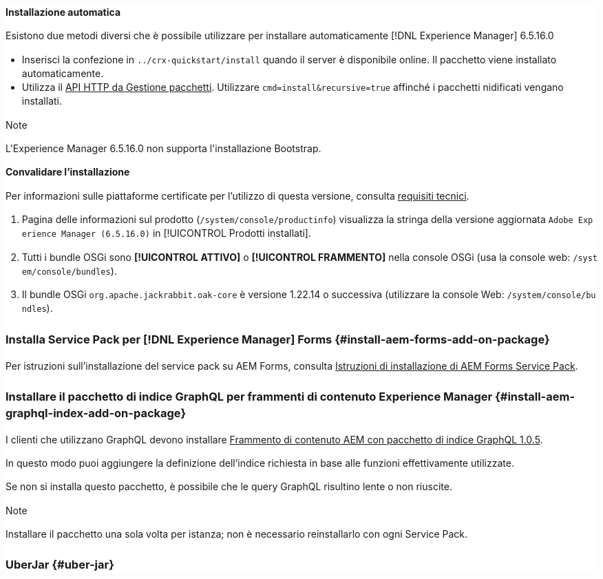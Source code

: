 **Installazione automatica**

Esistono due metodi diversi che è possibile utilizzare per installare automaticamente [!DNL Experience Manager] 6.5.16.0

* Inserisci la confezione in `../crx-quickstart/install` quando il server è disponibile online. Il pacchetto viene installato automaticamente.
* Utilizza il [API HTTP da Gestione pacchetti](/help/sites-administering/package-manager.md#package-share). Utilizzare `cmd=install&recursive=true` affinché i pacchetti nidificati vengano installati.

>[!NOTE]
>
>L&#39;Experience Manager 6.5.16.0 non supporta l&#39;installazione Bootstrap. 

**Convalidare l’installazione**

Per informazioni sulle piattaforme certificate per l’utilizzo di questa versione, consulta [requisiti tecnici](/help/sites-deploying/technical-requirements.md).

1. Pagina delle informazioni sul prodotto (`/system/console/productinfo`) visualizza la stringa della versione aggiornata `Adobe Experience Manager (6.5.16.0)` in [!UICONTROL Prodotti installati]. 

1. Tutti i bundle OSGi sono **[!UICONTROL ATTIVO]** o **[!UICONTROL FRAMMENTO]** nella console OSGi (usa la console web: `/system/console/bundles`).

1. Il bundle OSGi `org.apache.jackrabbit.oak-core` è versione 1.22.14 o successiva (utilizzare la console Web: `/system/console/bundles`).   

### Installa Service Pack per [!DNL Experience Manager] Forms {#install-aem-forms-add-on-package}

Per istruzioni sull’installazione del service pack su AEM Forms, consulta [Istruzioni di installazione di AEM Forms Service Pack](/help/release-notes/aem-forms-current-service-pack-installation-instructions.md).

### Installare il pacchetto di indice GraphQL per frammenti di contenuto Experience Manager {#install-aem-graphql-index-add-on-package}

I clienti che utilizzano GraphQL devono installare [Frammento di contenuto AEM con pacchetto di indice GraphQL 1.0.5](https://experience.adobe.com/#/downloads/content/software-distribution/en/aem.html?package=%2Fcontent%2Fsoftware-distribution%2Fen%2Fdetails.html%2Fcontent%2Fdam%2Faem%2Fpublic%2Fadobe%2Fpackages%2Fcq650%2Ffeaturepack%2Fcfm-graphql-index-def-1.0.5.zip).

In questo modo puoi aggiungere la definizione dell’indice richiesta in base alle funzioni effettivamente utilizzate.

Se non si installa questo pacchetto, è possibile che le query GraphQL risultino lente o non riuscite.

>[!NOTE]
>
>Installare il pacchetto una sola volta per istanza; non è necessario reinstallarlo con ogni Service Pack.

### UberJar {#uber-jar}
